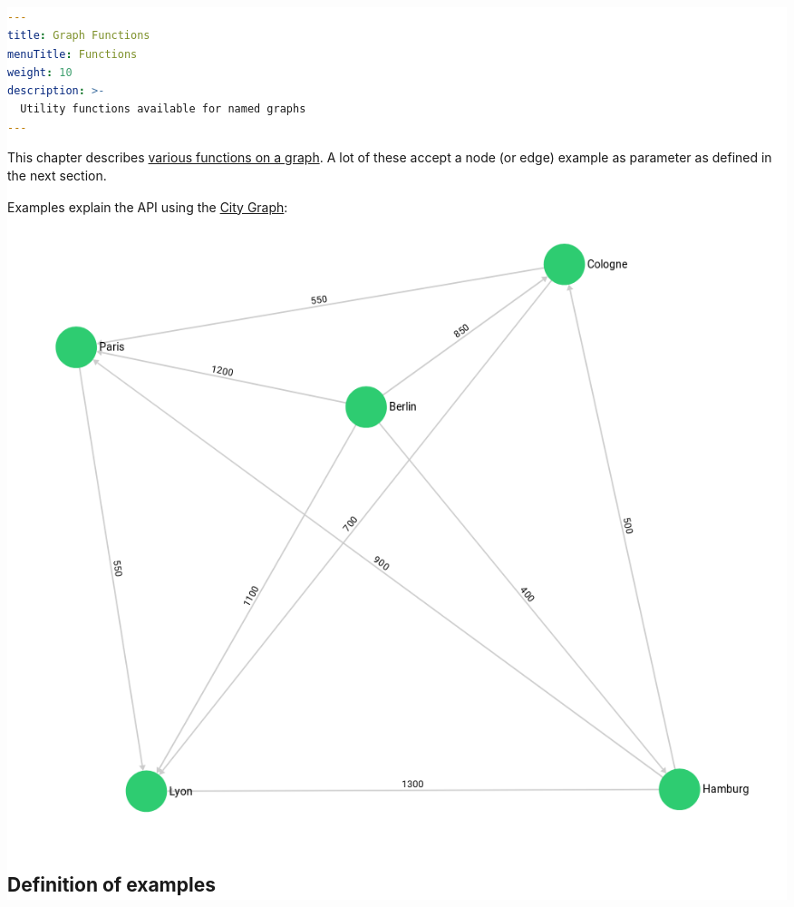 ```yaml
---
title: Graph Functions
menuTitle: Functions
weight: 10
description: >-
  Utility functions available for named graphs
---
```

This chapter describes [various functions on a graph](../_index.md).
A lot of these accept a node (or edge) example as parameter as defined in the next section.

Examples explain the API using the [City Graph](../example-graphs.md#city-graph):

![Social Example Graph](../../../images/cities_graph.png)

## Definition of examples
